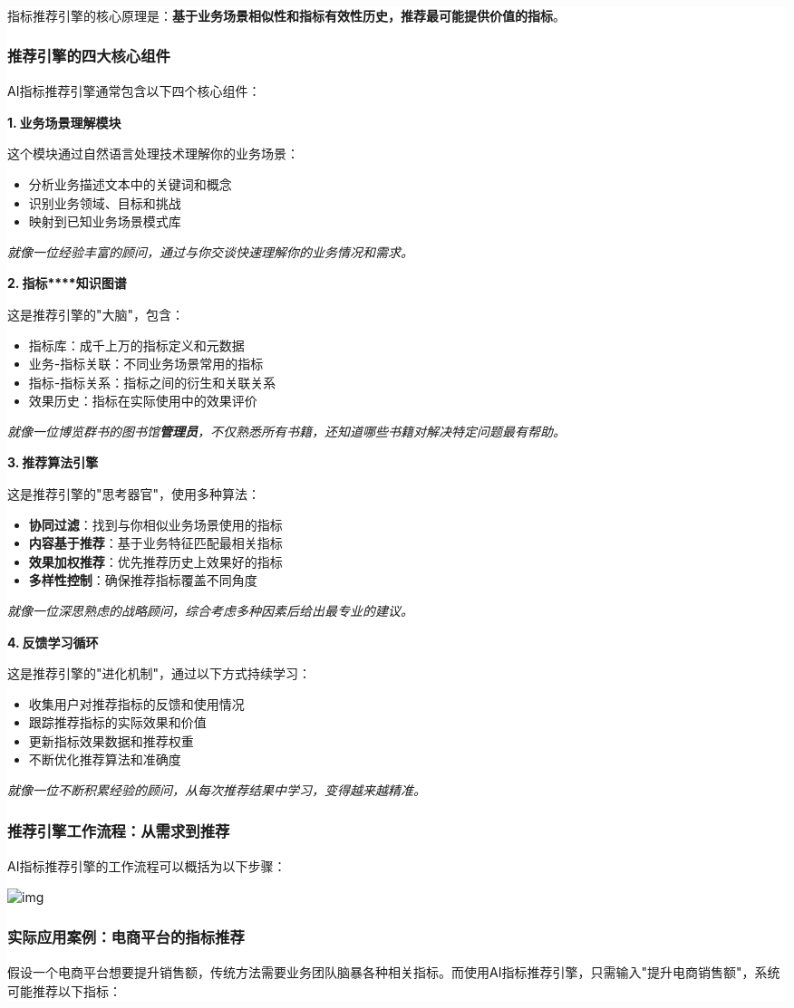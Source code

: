 指标推荐引擎的核心原理是：**基于业务场景相似性和指标有效性历史，推荐最可能提供价值的指标**。

### 推荐引擎的四大核心组件

AI指标推荐引擎通常包含以下四个核心组件：

**1. 业务场景理解模块**

这个模块通过自然语言处理技术理解你的业务场景：

- 分析业务描述文本中的关键词和概念
- 识别业务领域、目标和挑战
- 映射到已知业务场景模式库

*就像一位经验丰富的顾问，通过与你交谈快速理解你的业务情况和需求。*

**2. 指标****知识图谱**

这是推荐引擎的"大脑"，包含：

- 指标库：成千上万的指标定义和元数据
- 业务-指标关联：不同业务场景常用的指标
- 指标-指标关系：指标之间的衍生和关联关系
- 效果历史：指标在实际使用中的效果评价

*就像一位博览群书的图书馆**管理员**，不仅熟悉所有书籍，还知道哪些书籍对解决特定问题最有帮助。*

**3. 推荐算法引擎**

这是推荐引擎的"思考器官"，使用多种算法：

- **协同过滤**：找到与你相似业务场景使用的指标
- **内容基于推荐**：基于业务特征匹配最相关指标
- **效果加权推荐**：优先推荐历史上效果好的指标
- **多样性控制**：确保推荐指标覆盖不同角度

*就像一位深思熟虑的战略顾问，综合考虑多种因素后给出最专业的建议。*

**4. 反馈学习循环**

这是推荐引擎的"进化机制"，通过以下方式持续学习：

- 收集用户对推荐指标的反馈和使用情况
- 跟踪推荐指标的实际效果和价值
- 更新指标效果数据和推荐权重
- 不断优化推荐算法和准确度

*就像一位不断积累经验的顾问，从每次推荐结果中学习，变得越来越精准。*

### 推荐引擎工作流程：从需求到推荐

AI指标推荐引擎的工作流程可以概括为以下步骤：

![img](https://f0jb8szntbu.feishu.cn/space/api/box/stream/download/asynccode/?code=MWM5NjQ1YzJmNTBmNGI4OTc5YTk2ODNkZjM2OTI0NWJfTGQ5TEMyRU1tMWV3Z0U4YU9xdW5pWmFzam92QzZDTnlfVG9rZW46TzZidWIxRWxkbzg3b0J4eXBROGNOQ2ROblRiXzE3NTkzMDY1Njg6MTc1OTMxMDE2OF9WNA)

### 实际应用案例：电商平台的指标推荐

假设一个电商平台想要提升销售额，传统方法需要业务团队脑暴各种相关指标。而使用AI指标推荐引擎，只需输入"提升电商销售额"，系统可能推荐以下指标：

